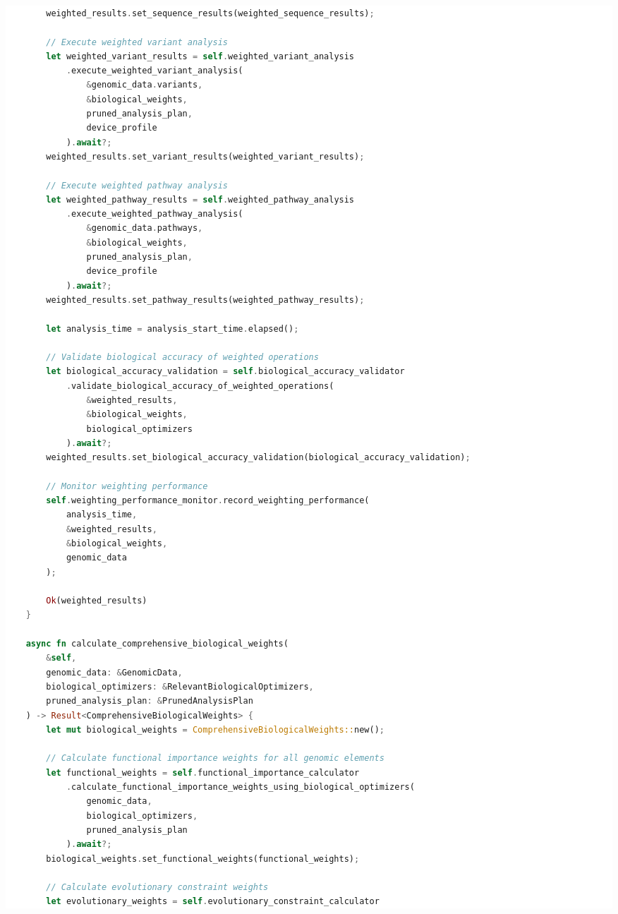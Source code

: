 ```rust
        weighted_results.set_sequence_results(weighted_sequence_results);
        
        // Execute weighted variant analysis
        let weighted_variant_results = self.weighted_variant_analysis
            .execute_weighted_variant_analysis(
                &genomic_data.variants,
                &biological_weights,
                pruned_analysis_plan,
                device_profile
            ).await?;
        weighted_results.set_variant_results(weighted_variant_results);
        
        // Execute weighted pathway analysis
        let weighted_pathway_results = self.weighted_pathway_analysis
            .execute_weighted_pathway_analysis(
                &genomic_data.pathways,
                &biological_weights,
                pruned_analysis_plan,
                device_profile
            ).await?;
        weighted_results.set_pathway_results(weighted_pathway_results);
        
        let analysis_time = analysis_start_time.elapsed();
        
        // Validate biological accuracy of weighted operations
        let biological_accuracy_validation = self.biological_accuracy_validator
            .validate_biological_accuracy_of_weighted_operations(
                &weighted_results,
                &biological_weights,
                biological_optimizers
            ).await?;
        weighted_results.set_biological_accuracy_validation(biological_accuracy_validation);
        
        // Monitor weighting performance
        self.weighting_performance_monitor.record_weighting_performance(
            analysis_time,
            &weighted_results,
            &biological_weights,
            genomic_data
        );
        
        Ok(weighted_results)
    }
    
    async fn calculate_comprehensive_biological_weights(
        &self,
        genomic_data: &GenomicData,
        biological_optimizers: &RelevantBiologicalOptimizers,
        pruned_analysis_plan: &PrunedAnalysisPlan
    ) -> Result<ComprehensiveBiologicalWeights> {
        let mut biological_weights = ComprehensiveBiologicalWeights::new();
        
        // Calculate functional importance weights for all genomic elements
        let functional_weights = self.functional_importance_calculator
            .calculate_functional_importance_weights_using_biological_optimizers(
                genomic_data,
                biological_optimizers,
                pruned_analysis_plan
            ).await?;
        biological_weights.set_functional_weights(functional_weights);
        
        // Calculate evolutionary constraint weights
        let evolutionary_weights = self.evolutionary_constraint_calculator
```